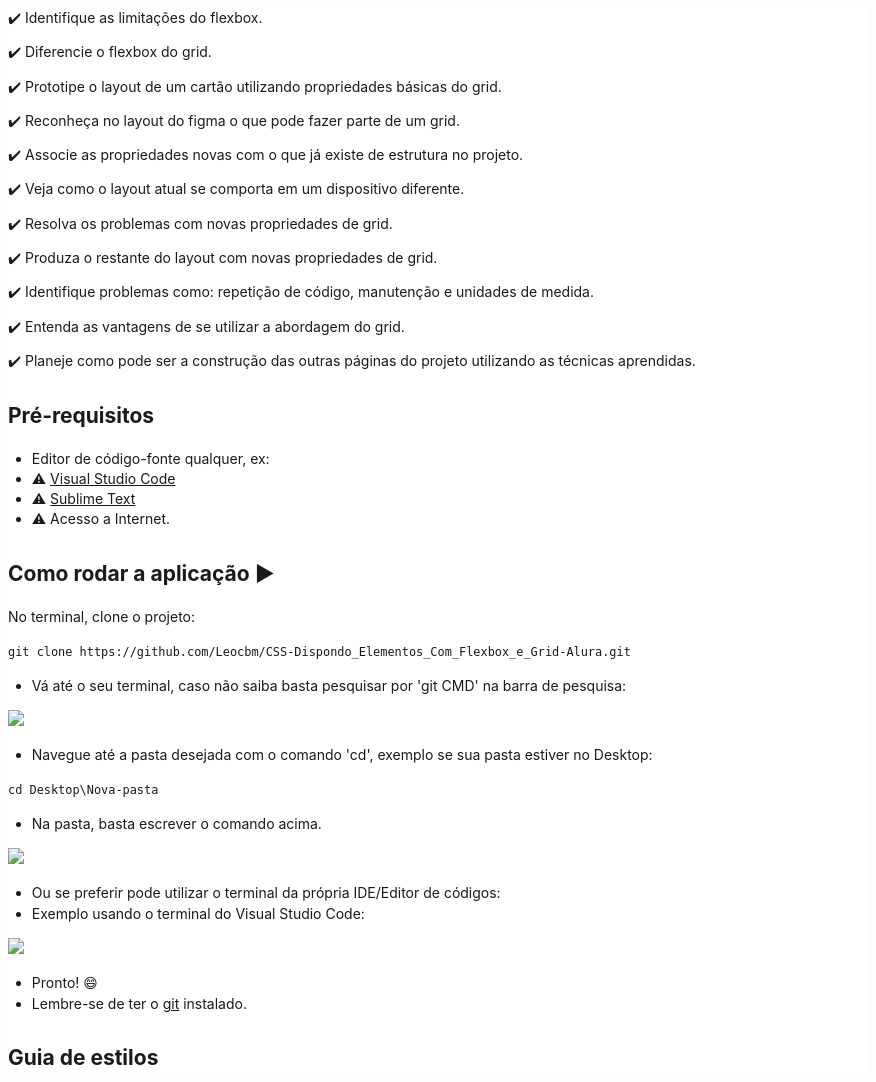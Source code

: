 :heavy_check_mark: Identifique as limitações do flexbox.

:heavy_check_mark: Diferencie o flexbox do grid.

:heavy_check_mark: Prototipe o layout de um cartão utilizando propriedades básicas do grid.

:heavy_check_mark: Reconheça no layout do figma o que pode fazer parte de um grid.

:heavy_check_mark: Associe as propriedades novas com o que já existe de estrutura no projeto.

:heavy_check_mark: Veja como o layout atual se comporta em um dispositivo diferente.

:heavy_check_mark: Resolva os problemas com novas propriedades de grid.

:heavy_check_mark: Produza o restante do layout com novas propriedades de grid.

:heavy_check_mark: Identifique problemas como: repetição de código, manutenção e unidades de medida.

:heavy_check_mark: Entenda as vantagens de se utilizar a abordagem do grid.

:heavy_check_mark: Planeje como pode ser a construção das outras páginas do projeto utilizando as técnicas aprendidas.

## Pré-requisitos

- Editor de código-fonte qualquer, ex:
- :warning: [Visual Studio Code](https://code.visualstudio.com/)
- :warning: [Sublime Text](https://www.sublimetext.com/)
- :warning: Acesso a Internet.

## Como rodar a aplicação :arrow_forward:

No terminal, clone o projeto: 

```
git clone https://github.com/Leocbm/CSS-Dispondo_Elementos_Com_Flexbox_e_Grid-Alura.git
```
- Vá até o seu terminal, caso não saiba basta pesquisar por 'git CMD' na barra de pesquisa:
<img src="https://user-images.githubusercontent.com/54343955/182642752-1fd19d66-3b1c-46c5-9882-873eb1c3b8fc.png" width="480">

- Navegue até a pasta desejada com o comando 'cd', exemplo se sua pasta estiver no Desktop:

``` 
cd Desktop\Nova-pasta
```
- Na pasta, basta escrever o comando acima.
<img src="https://user-images.githubusercontent.com/54343955/184947487-9c1d476d-7b9f-4672-81e5-e54c37da99b5.png" width="580">

- Ou se preferir pode utilizar o terminal da própria IDE/Editor de códigos:
- Exemplo usando o terminal do Visual Studio Code:
<img src="https://user-images.githubusercontent.com/54343955/184947575-f415d62f-412e-458a-acac-2b874a43ab1e.png" width="880">

- Pronto! 😄
- Lembre-se de ter o <a href="https://git-scm.com/">git</a> instalado.

## Guia de estilos
